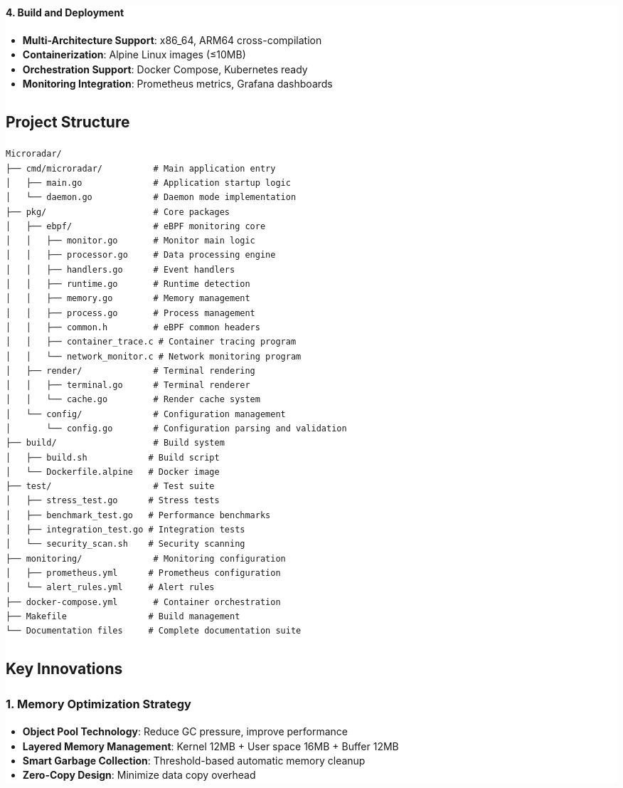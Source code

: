 #### 4. Build and Deployment
- **Multi-Architecture Support**: x86_64, ARM64 cross-compilation
- **Containerization**: Alpine Linux images (≤10MB)
- **Orchestration Support**: Docker Compose, Kubernetes ready
- **Monitoring Integration**: Prometheus metrics, Grafana dashboards

## Project Structure

```
Microradar/
├── cmd/microradar/          # Main application entry
│   ├── main.go              # Application startup logic
│   └── daemon.go            # Daemon mode implementation
├── pkg/                     # Core packages
│   ├── ebpf/                # eBPF monitoring core
│   │   ├── monitor.go       # Monitor main logic
│   │   ├── processor.go     # Data processing engine
│   │   ├── handlers.go      # Event handlers
│   │   ├── runtime.go       # Runtime detection
│   │   ├── memory.go        # Memory management
│   │   ├── process.go       # Process management
│   │   ├── common.h         # eBPF common headers
│   │   ├── container_trace.c # Container tracing program
│   │   └── network_monitor.c # Network monitoring program
│   ├── render/              # Terminal rendering
│   │   ├── terminal.go      # Terminal renderer
│   │   └── cache.go         # Render cache system
│   └── config/              # Configuration management
│       └── config.go        # Configuration parsing and validation
├── build/                   # Build system
│   ├── build.sh            # Build script
│   └── Dockerfile.alpine   # Docker image
├── test/                    # Test suite
│   ├── stress_test.go      # Stress tests
│   ├── benchmark_test.go   # Performance benchmarks
│   ├── integration_test.go # Integration tests
│   └── security_scan.sh    # Security scanning
├── monitoring/              # Monitoring configuration
│   ├── prometheus.yml      # Prometheus configuration
│   └── alert_rules.yml     # Alert rules
├── docker-compose.yml       # Container orchestration
├── Makefile                # Build management
└── Documentation files     # Complete documentation suite
```

## Key Innovations

### 1. Memory Optimization Strategy
- **Object Pool Technology**: Reduce GC pressure, improve performance
- **Layered Memory Management**: Kernel 12MB + User space 16MB + Buffer 12MB
- **Smart Garbage Collection**: Threshold-based automatic memory cleanup
- **Zero-Copy Design**: Minimize data copy overhead
